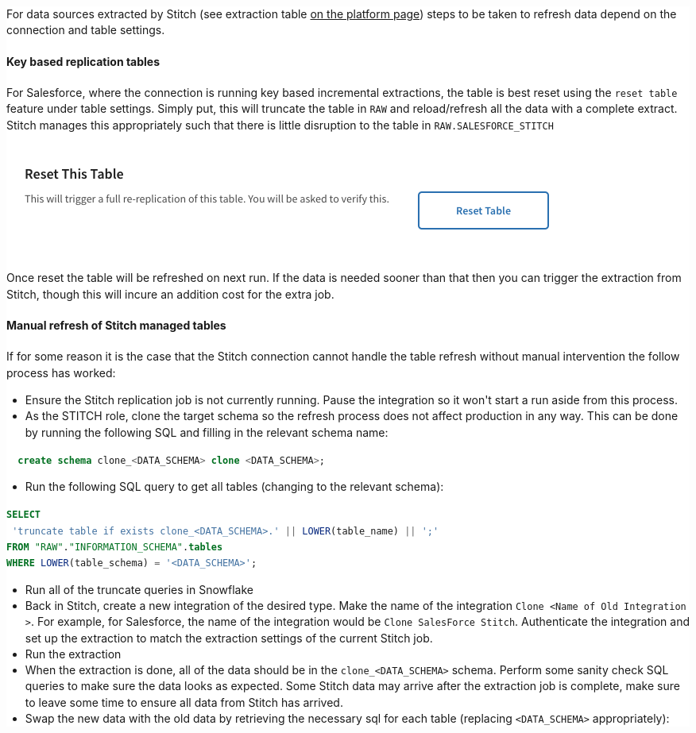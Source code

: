 For data sources extracted by Stitch (see extraction table [on the platform page](/handbook/business-technology/data-team/platform/#extract-and-load)) steps to be taken to refresh data depend on the connection and table settings.

#### Key based replication tables

For Salesforce, where the connection is running key based incremental extractions, the table is best reset using the `reset table` feature under table settings. Simply put, this will truncate the table in `RAW` and reload/refresh all the data with a complete extract. Stitch manages this appropriately such that there is little disruption to the table in `RAW.SALESFORCE_STITCH`

![stitch_reset_table.png](stitch_reset_table.png)

Once reset the table will be refreshed on next run. If the data is needed sooner than that then you can trigger the extraction from Stitch, though this will incure an addition cost for the extra job.

#### Manual refresh of Stitch managed tables

If for some reason it is the case that the Stitch connection cannot handle the table refresh without manual intervention the follow process has worked:

* Ensure the Stitch replication job is not currently running.  Pause the integration so it won't start a run aside from this process.
* As the STITCH role, clone the target schema so the refresh process does not affect production in any way.  This can be done by running the following SQL and filling in the relevant schema name:

```sql
  create schema clone_<DATA_SCHEMA> clone <DATA_SCHEMA>;
```

* Run the following SQL query to get all tables (changing to the relevant schema):

```sql
SELECT
 'truncate table if exists clone_<DATA_SCHEMA>.' || LOWER(table_name) || ';'
FROM "RAW"."INFORMATION_SCHEMA".tables
WHERE LOWER(table_schema) = '<DATA_SCHEMA>';
```

* Run all of the truncate queries in Snowflake
* Back in Stitch, create a new integration of the desired type.  Make the name of the integration `Clone <Name of Old Integration>`.  For example, for Salesforce, the name of the integration would be `Clone SalesForce Stitch`.  Authenticate the integration and set up the extraction to match the extraction settings of the current Stitch job.
* Run the extraction
* When the extraction is done, all of the data should be in the `clone_<DATA_SCHEMA>` schema.  Perform some sanity check SQL queries to make sure the data looks as expected. Some Stitch data may arrive after the extraction job is complete, make sure to leave some time to ensure all data from Stitch has arrived.
* Swap the new data with the old data by retrieving the necessary sql for each table (replacing `<DATA_SCHEMA>` appropriately):
